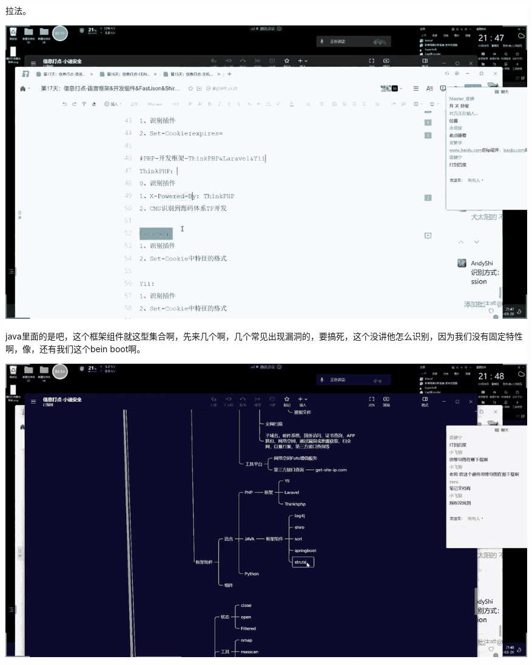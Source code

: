拉法。

![](img/bb2771965646bd8880a6d3555d0b2aef_424.png)

java里面的是吧，这个框架组件就这型集合啊，先来几个啊，几个常见出现漏洞的，要搞死，这个没讲他怎么识别，因为我们没有固定特性啊，像，还有我们这个bein boot啊。



![](img/bb2771965646bd8880a6d3555d0b2aef_426.png)
